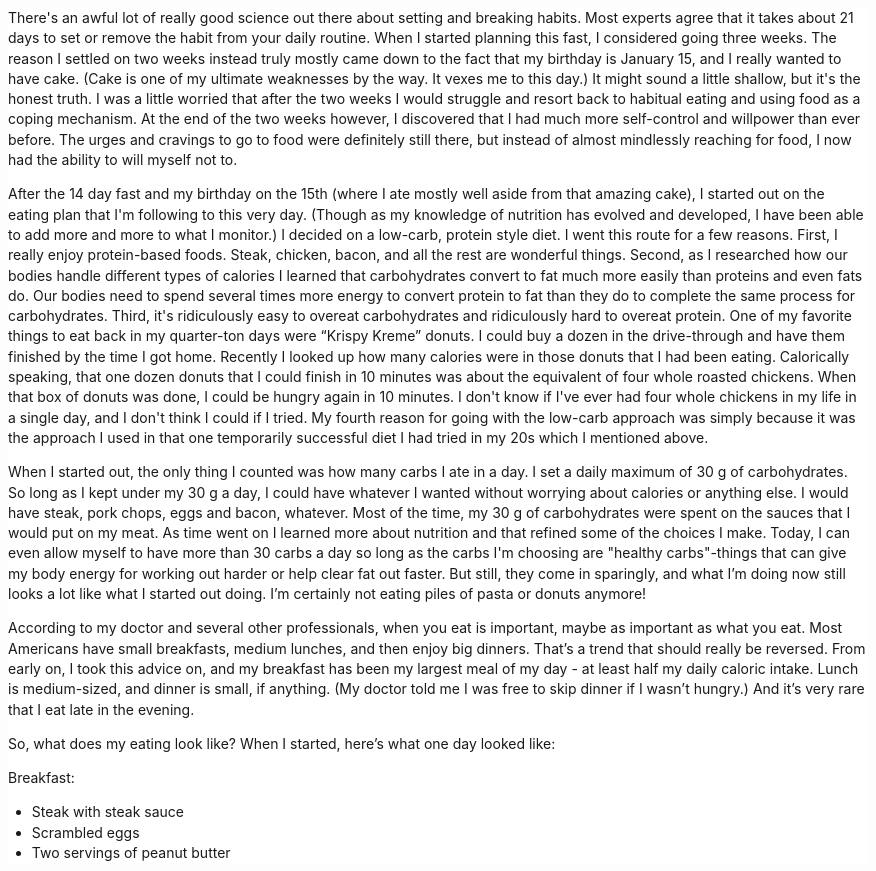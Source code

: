There's an awful lot of really good science out there about setting and breaking habits. Most experts agree that it takes about 21 days to set or remove the habit from your daily routine. When I started planning this fast, I considered going three weeks. The reason I settled on two weeks instead truly mostly came down to the fact that my birthday is January 15, and I really wanted to have cake. (Cake is one of my ultimate weaknesses by the way. It vexes me to this day.) It might sound a little shallow, but it's the honest truth. I was a little worried that after the two weeks I would struggle and resort back to habitual eating and using food as a coping mechanism. At the end of the two weeks however, I discovered that I had much more self-control and willpower than ever before. The urges and cravings to go to food were definitely still there, but instead of almost mindlessly reaching for food, I now had the ability to will myself not to.

After the 14 day fast and my birthday on the 15th (where I ate mostly well aside from that amazing cake), I started out on the eating plan that I'm following to this very day. (Though as my knowledge of nutrition has evolved and developed, I have been able to add more and more to what I monitor.) I decided on a low-carb, protein style diet. I went this route for a few reasons. First, I really enjoy protein-based foods. Steak, chicken, bacon, and all the rest are wonderful things. Second, as I researched how our bodies handle different types of calories I learned that carbohydrates convert to fat much more easily than proteins and even fats do. Our bodies need to spend several times more energy to convert protein to fat than they do to complete the same process for carbohydrates. Third, it's ridiculously easy to overeat carbohydrates and ridiculously hard to overeat protein. One of my favorite things to eat back in my quarter-ton days were “Krispy Kreme” donuts. I could buy a dozen in the drive-through and have them finished by the time I got home. Recently I looked up how many calories were in those donuts that I had been eating. Calorically speaking, that one dozen donuts that I could finish in 10 minutes was about the equivalent of four whole roasted chickens. When that box of donuts was done, I could be hungry again in 10 minutes. I don't know if I've ever had four whole chickens in my life in a single day, and I don't think I could if I tried. My fourth reason for going with the low-carb approach was simply because it was the approach I used in that one temporarily successful diet I had tried in my 20s which I mentioned above.

When I started out, the only thing I counted was how many carbs I ate in a day. I set a daily maximum of 30 g of carbohydrates. So long as I kept under my 30 g a day, I could have whatever I wanted without worrying about calories or anything else. I would have steak, pork chops, eggs and bacon, whatever. Most of the time, my 30 g of carbohydrates were spent on the sauces that I would put on my meat. As time went on I learned more about nutrition and that refined some of the choices I make. Today, I can even allow myself to have more than 30 carbs a day so long as the carbs I'm choosing are "healthy carbs"-things that can give my body energy for working out harder or help clear fat out faster. But still, they come in sparingly, and what I’m doing now still looks a lot like what I started out doing. I’m certainly not eating piles of pasta or donuts anymore!

According to my doctor and several other professionals, when you eat is important, maybe as important as what you eat. Most Americans have small breakfasts, medium lunches, and then enjoy big dinners. That’s a trend that should really be reversed. From early on, I took this advice on, and my breakfast has been my largest meal of my day - at least half my daily caloric intake. Lunch is medium-sized, and dinner is small, if anything. (My doctor told me I was free to skip dinner if I wasn’t hungry.) And it’s very rare that I eat late in the evening.

So, what does my eating look like? When I started, here’s what one day looked like:

Breakfast:

- Steak with steak sauce
- Scrambled eggs
- Two servings of peanut butter
